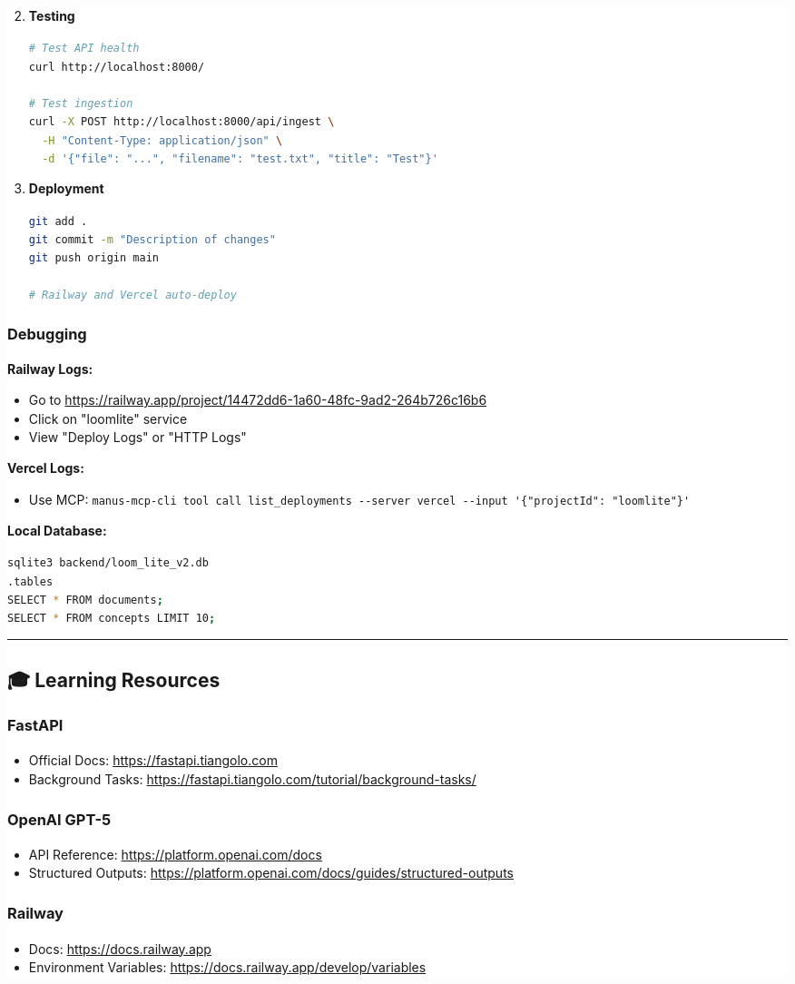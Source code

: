 2. **Testing**
   ```bash
   # Test API health
   curl http://localhost:8000/
   
   # Test ingestion
   curl -X POST http://localhost:8000/api/ingest \
     -H "Content-Type: application/json" \
     -d '{"file": "...", "filename": "test.txt", "title": "Test"}'
   ```

3. **Deployment**
   ```bash
   git add .
   git commit -m "Description of changes"
   git push origin main
   
   # Railway and Vercel auto-deploy
   ```

### Debugging

**Railway Logs:**
- Go to https://railway.app/project/14472dd6-1a60-48fc-9ad2-264b726c16b6
- Click on "loomlite" service
- View "Deploy Logs" or "HTTP Logs"

**Vercel Logs:**
- Use MCP: `manus-mcp-cli tool call list_deployments --server vercel --input '{"projectId": "loomlite"}'`

**Local Database:**
```bash
sqlite3 backend/loom_lite_v2.db
.tables
SELECT * FROM documents;
SELECT * FROM concepts LIMIT 10;
```

---

## 🎓 Learning Resources

### FastAPI
- Official Docs: https://fastapi.tiangolo.com
- Background Tasks: https://fastapi.tiangolo.com/tutorial/background-tasks/

### OpenAI GPT-5
- API Reference: https://platform.openai.com/docs
- Structured Outputs: https://platform.openai.com/docs/guides/structured-outputs

### Railway
- Docs: https://docs.railway.app
- Environment Variables: https://docs.railway.app/develop/variables

